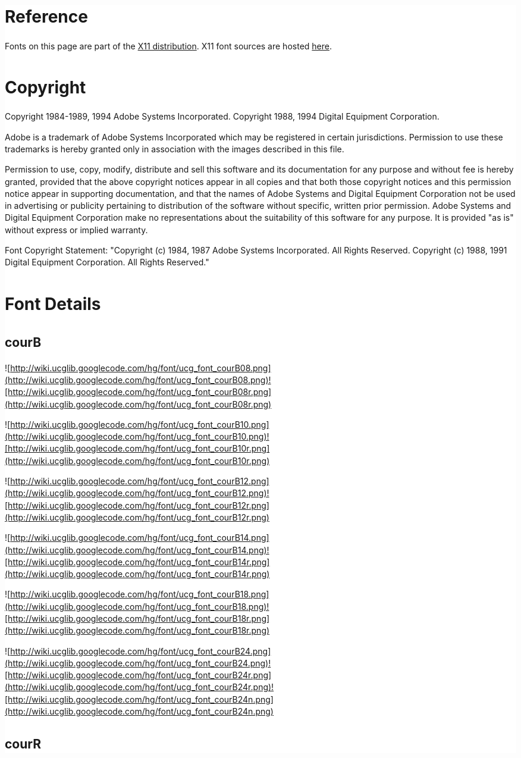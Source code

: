 

# Reference #

Fonts on this page are part of the [X11 distribution](http://www.x.org/).
X11 font sources are hosted [here](http://cgit.freedesktop.org/xorg/font/).

# Copyright #

Copyright 1984-1989, 1994 Adobe Systems Incorporated.
Copyright 1988, 1994 Digital Equipment Corporation.

Adobe is a trademark of Adobe Systems Incorporated which may be
registered in certain jurisdictions.
Permission to use these trademarks is hereby granted only in
association with the images described in this file.

Permission to use, copy, modify, distribute and sell this software
and its documentation for any purpose and without fee is hereby
granted, provided that the above copyright notices appear in all
copies and that both those copyright notices and this permission
notice appear in supporting documentation, and that the names of
Adobe Systems and Digital Equipment Corporation not be used in
advertising or publicity pertaining to distribution of the software
without specific, written prior permission.  Adobe Systems and
Digital Equipment Corporation make no representations about the
suitability of this software for any purpose.  It is provided "as
is" without express or implied warranty.


Font Copyright Statement: "Copyright (c) 1984, 1987 Adobe Systems Incorporated. All Rights Reserved. Copyright (c) 1988, 1991 Digital Equipment Corporation. All Rights Reserved."

# Font Details #

## courB ##

![http://wiki.ucglib.googlecode.com/hg/font/ucg_font_courB08.png](http://wiki.ucglib.googlecode.com/hg/font/ucg_font_courB08.png)![http://wiki.ucglib.googlecode.com/hg/font/ucg_font_courB08r.png](http://wiki.ucglib.googlecode.com/hg/font/ucg_font_courB08r.png)

![http://wiki.ucglib.googlecode.com/hg/font/ucg_font_courB10.png](http://wiki.ucglib.googlecode.com/hg/font/ucg_font_courB10.png)![http://wiki.ucglib.googlecode.com/hg/font/ucg_font_courB10r.png](http://wiki.ucglib.googlecode.com/hg/font/ucg_font_courB10r.png)

![http://wiki.ucglib.googlecode.com/hg/font/ucg_font_courB12.png](http://wiki.ucglib.googlecode.com/hg/font/ucg_font_courB12.png)![http://wiki.ucglib.googlecode.com/hg/font/ucg_font_courB12r.png](http://wiki.ucglib.googlecode.com/hg/font/ucg_font_courB12r.png)

![http://wiki.ucglib.googlecode.com/hg/font/ucg_font_courB14.png](http://wiki.ucglib.googlecode.com/hg/font/ucg_font_courB14.png)![http://wiki.ucglib.googlecode.com/hg/font/ucg_font_courB14r.png](http://wiki.ucglib.googlecode.com/hg/font/ucg_font_courB14r.png)

![http://wiki.ucglib.googlecode.com/hg/font/ucg_font_courB18.png](http://wiki.ucglib.googlecode.com/hg/font/ucg_font_courB18.png)![http://wiki.ucglib.googlecode.com/hg/font/ucg_font_courB18r.png](http://wiki.ucglib.googlecode.com/hg/font/ucg_font_courB18r.png)

![http://wiki.ucglib.googlecode.com/hg/font/ucg_font_courB24.png](http://wiki.ucglib.googlecode.com/hg/font/ucg_font_courB24.png)![http://wiki.ucglib.googlecode.com/hg/font/ucg_font_courB24r.png](http://wiki.ucglib.googlecode.com/hg/font/ucg_font_courB24r.png)![http://wiki.ucglib.googlecode.com/hg/font/ucg_font_courB24n.png](http://wiki.ucglib.googlecode.com/hg/font/ucg_font_courB24n.png)

## courR ##
